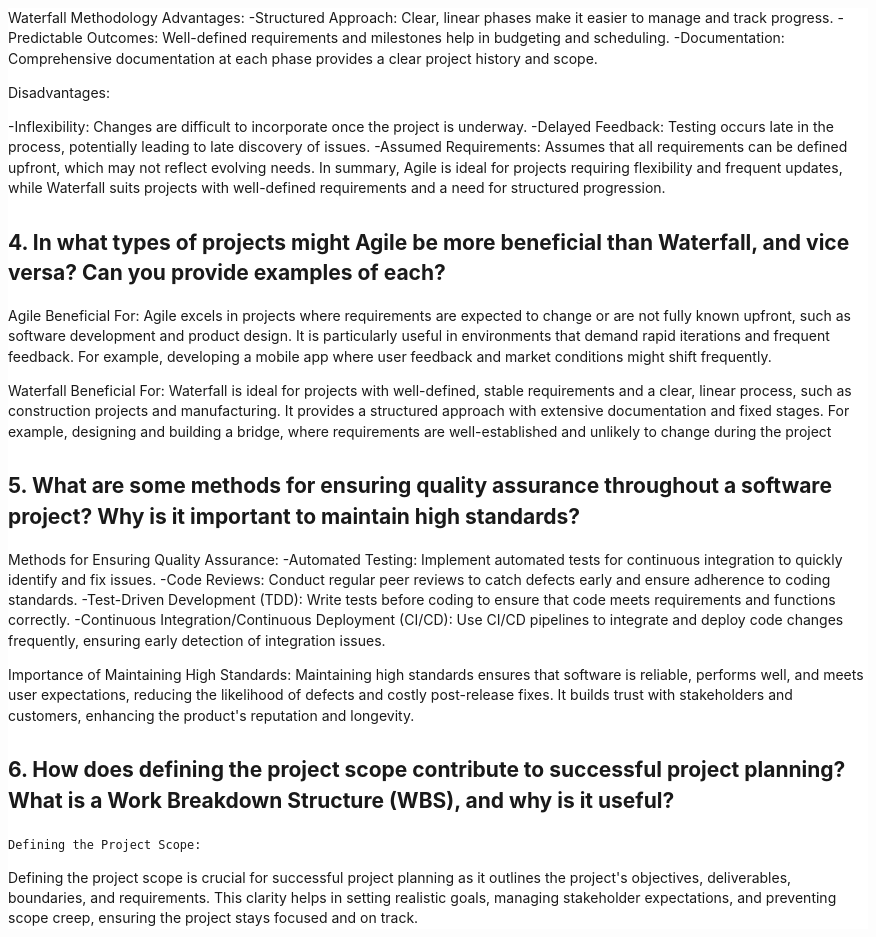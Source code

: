 Waterfall Methodology
Advantages:
-Structured Approach: Clear, linear phases make it easier to manage and track progress.
-Predictable Outcomes: Well-defined requirements and milestones help in budgeting and scheduling.
-Documentation: Comprehensive documentation at each phase provides a clear project history and scope.

Disadvantages:

-Inflexibility: Changes are difficult to incorporate once the project is underway.
-Delayed Feedback: Testing occurs late in the process, potentially leading to late discovery of issues.
-Assumed Requirements: Assumes that all requirements can be defined upfront, which may not reflect evolving needs.
In summary, Agile is ideal for projects requiring flexibility and frequent updates, while Waterfall suits projects with well-defined requirements and a need for structured progression.

## 4. In what types of projects might Agile be more beneficial than Waterfall, and vice versa? Can you provide examples of each?
  Agile
Beneficial For: Agile excels in projects where requirements are expected to change or are not fully known upfront, such as software development and product design. It is particularly useful in environments that demand rapid iterations and frequent feedback. For example, developing a mobile app where user feedback and market conditions might shift frequently.

Waterfall
Beneficial For: Waterfall is ideal for projects with well-defined, stable requirements and a clear, linear process, such as construction projects and manufacturing. It provides a structured approach with extensive documentation and fixed stages. For example, designing and building a bridge, where requirements are well-established and unlikely to change during the project
## 5. What are some methods for ensuring quality assurance throughout a software project? Why is it important to maintain high standards?
  Methods for Ensuring Quality Assurance:
-Automated Testing: Implement automated tests for continuous integration to quickly identify and fix issues.
-Code Reviews: Conduct regular peer reviews to catch defects early and ensure adherence to coding standards.
-Test-Driven Development (TDD): Write tests before coding to ensure that code meets requirements and functions correctly.
-Continuous Integration/Continuous Deployment (CI/CD): Use CI/CD pipelines to integrate and deploy code changes frequently, ensuring early detection of integration issues.

Importance of Maintaining High Standards:
Maintaining high standards ensures that software is reliable, performs well, and meets user expectations, reducing the likelihood of defects and costly post-release fixes. It builds trust with stakeholders and customers, enhancing the product's reputation and longevity.

## 6. How does defining the project scope contribute to successful project planning? What is a Work Breakdown Structure (WBS), and why is it useful?
    Defining the Project Scope:
Defining the project scope is crucial for successful project planning as it outlines the project's objectives, deliverables, boundaries, and requirements. This clarity helps in setting realistic goals, managing stakeholder expectations, and preventing scope creep, ensuring the project stays focused and on track.
